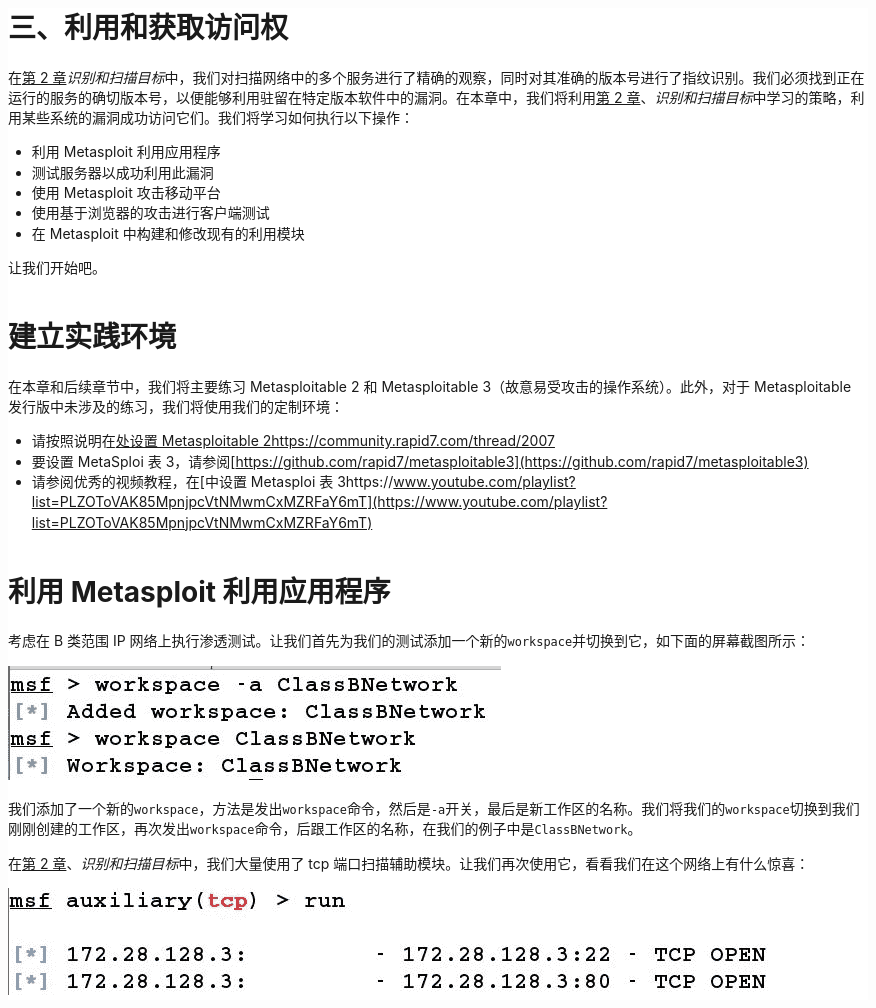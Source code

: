 # 三、利用和获取访问权

在[第 2 章](2.html#VF2I0-a731d733dba14ccabae643b74e2c8790)*识别和扫描目标*中，我们对扫描网络中的多个服务进行了精确的观察，同时对其准确的版本号进行了指纹识别。我们必须找到正在运行的服务的确切版本号，以便能够利用驻留在特定版本软件中的漏洞。在本章中，我们将利用[第 2 章](2.html#VF2I0-a731d733dba14ccabae643b74e2c8790)、*识别和扫描目标*中学习的策略，利用某些系统的漏洞成功访问它们。我们将学习如何执行以下操作：

*   利用 Metasploit 利用应用程序
*   测试服务器以成功利用此漏洞
*   使用 Metasploit 攻击移动平台
*   使用基于浏览器的攻击进行客户端测试
*   在 Metasploit 中构建和修改现有的利用模块

让我们开始吧。

# 建立实践环境

在本章和后续章节中，我们将主要练习 Metasploitable 2 和 Metasploitable 3（故意易受攻击的操作系统）。此外，对于 Metasploitable 发行版中未涉及的练习，我们将使用我们的定制环境：

*   请按照说明在[处设置 Metasploitable 2https://community.rapid7.com/thread/2007](https://community.rapid7.com/thread/2007)
*   要设置 MetaSploi 表 3，请参阅[https://github.com/rapid7/metasploitable3](https://github.com/rapid7/metasploitable3)
*   请参阅优秀的视频教程，在[中设置 Metasploi 表 3https://www.youtube.com/playlist?list=PLZOToVAK85MpnjpcVtNMwmCxMZRFaY6mT](https://www.youtube.com/playlist?list=PLZOToVAK85MpnjpcVtNMwmCxMZRFaY6mT)

# 利用 Metasploit 利用应用程序

考虑在 B 类范围 IP 网络上执行渗透测试。让我们首先为我们的测试添加一个新的`workspace`并切换到它，如下面的屏幕截图所示：

![](img/00033.jpeg)

我们添加了一个新的`workspace`，方法是发出`workspace`命令，然后是`-a`开关，最后是新工作区的名称。我们将我们的`workspace`切换到我们刚刚创建的工作区，再次发出`workspace`命令，后跟工作区的名称，在我们的例子中是`ClassBNetwork`。

在[第 2 章](2.html#VF2I0-a731d733dba14ccabae643b74e2c8790)、*识别和扫描目标*中，我们大量使用了 tcp 端口扫描辅助模块。让我们再次使用它，看看我们在这个网络上有什么惊喜：

![](img/00171.jpeg)
